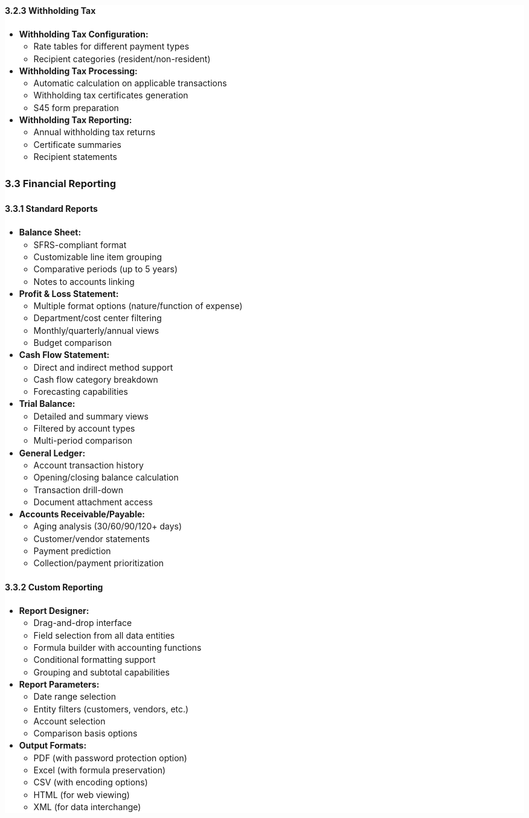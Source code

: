 #### 3.2.3 Withholding Tax
- **Withholding Tax Configuration:**
  - Rate tables for different payment types
  - Recipient categories (resident/non-resident)
- **Withholding Tax Processing:**
  - Automatic calculation on applicable transactions
  - Withholding tax certificates generation
  - S45 form preparation
- **Withholding Tax Reporting:**
  - Annual withholding tax returns
  - Certificate summaries
  - Recipient statements

### 3.3 Financial Reporting

#### 3.3.1 Standard Reports
- **Balance Sheet:**
  - SFRS-compliant format
  - Customizable line item grouping
  - Comparative periods (up to 5 years)
  - Notes to accounts linking
- **Profit & Loss Statement:**
  - Multiple format options (nature/function of expense)
  - Department/cost center filtering
  - Monthly/quarterly/annual views
  - Budget comparison
- **Cash Flow Statement:**
  - Direct and indirect method support
  - Cash flow category breakdown
  - Forecasting capabilities
- **Trial Balance:**
  - Detailed and summary views
  - Filtered by account types
  - Multi-period comparison
- **General Ledger:**
  - Account transaction history
  - Opening/closing balance calculation
  - Transaction drill-down
  - Document attachment access
- **Accounts Receivable/Payable:**
  - Aging analysis (30/60/90/120+ days)
  - Customer/vendor statements
  - Payment prediction
  - Collection/payment prioritization

#### 3.3.2 Custom Reporting
- **Report Designer:**
  - Drag-and-drop interface
  - Field selection from all data entities
  - Formula builder with accounting functions
  - Conditional formatting support
  - Grouping and subtotal capabilities
- **Report Parameters:**
  - Date range selection
  - Entity filters (customers, vendors, etc.)
  - Account selection
  - Comparison basis options
- **Output Formats:**
  - PDF (with password protection option)
  - Excel (with formula preservation)
  - CSV (with encoding options)
  - HTML (for web viewing)
  - XML (for data interchange)